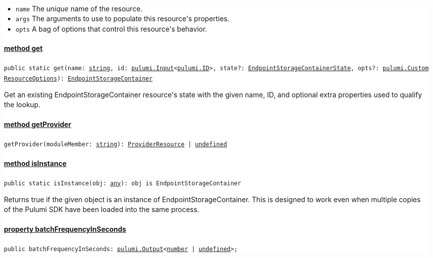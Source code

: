 * `name` The _unique_ name of the resource.
* `args` The arguments to use to populate this resource&#39;s properties.
* `opts` A bag of options that control this resource&#39;s behavior.

<h4 class="pdoc-member-header" id="EndpointStorageContainer-get">
<a class="pdoc-child-name" href="https://github.com/pulumi/pulumi-azure/blob/38f39deade34d0e187626f1cb68bf0835bc2c2d0/sdk/nodejs/iot/endpointStorageContainer.ts#L61">method <b>get</b></a>
</h4>


<pre class="highlight"><code><span class='kd'>public static </span>get(name: <span class='kd'><a href='https://developer.mozilla.org/en-US/docs/Web/JavaScript/Reference/Global_Objects/String'>string</a></span>, id: <a href='/docs/reference/pkg/nodejs/pulumi/pulumi/#Input'>pulumi.Input</a>&lt;<a href='/docs/reference/pkg/nodejs/pulumi/pulumi/#ID'>pulumi.ID</a>&gt;, state?: <a href='#EndpointStorageContainerState'>EndpointStorageContainerState</a>, opts?: <a href='/docs/reference/pkg/nodejs/pulumi/pulumi/#CustomResourceOptions'>pulumi.CustomResourceOptions</a>): <a href='#EndpointStorageContainer'>EndpointStorageContainer</a></code></pre>


Get an existing EndpointStorageContainer resource's state with the given name, ID, and optional extra
properties used to qualify the lookup.

<h4 class="pdoc-member-header" id="EndpointStorageContainer-getProvider">
<a class="pdoc-child-name" href="https://github.com/pulumi/pulumi-azure/blob/38f39deade34d0e187626f1cb68bf0835bc2c2d0/sdk/nodejs/iot/endpointStorageContainer.ts#L51">method <b>getProvider</b></a>
</h4>


<pre class="highlight"><code><span class='kd'></span>getProvider(moduleMember: <span class='kd'><a href='https://developer.mozilla.org/en-US/docs/Web/JavaScript/Reference/Global_Objects/String'>string</a></span>): <a href='/docs/reference/pkg/nodejs/pulumi/pulumi/#ProviderResource'>ProviderResource</a> | <span class='kd'><a href='https://developer.mozilla.org/en-US/docs/Web/JavaScript/Reference/Global_Objects/undefined'>undefined</a></span></code></pre>

<h4 class="pdoc-member-header" id="EndpointStorageContainer-isInstance">
<a class="pdoc-child-name" href="https://github.com/pulumi/pulumi-azure/blob/38f39deade34d0e187626f1cb68bf0835bc2c2d0/sdk/nodejs/iot/endpointStorageContainer.ts#L72">method <b>isInstance</b></a>
</h4>


<pre class="highlight"><code><span class='kd'>public static </span>isInstance(obj: <span class='kd'><a href='https://www.typescriptlang.org/docs/handbook/basic-types.html#any'>any</a></span>): obj is EndpointStorageContainer</code></pre>


Returns true if the given object is an instance of EndpointStorageContainer.  This is designed to work even
when multiple copies of the Pulumi SDK have been loaded into the same process.

<h4 class="pdoc-member-header" id="EndpointStorageContainer-batchFrequencyInSeconds">
<a class="pdoc-child-name" href="https://github.com/pulumi/pulumi-azure/blob/38f39deade34d0e187626f1cb68bf0835bc2c2d0/sdk/nodejs/iot/endpointStorageContainer.ts#L82">property <b>batchFrequencyInSeconds</b></a>
</h4>

<pre class="highlight"><code><span class='kd'>public </span>batchFrequencyInSeconds: <a href='/docs/reference/pkg/nodejs/pulumi/pulumi/#Output'>pulumi.Output</a>&lt;<span class='kd'><a href='https://developer.mozilla.org/en-US/docs/Web/JavaScript/Reference/Global_Objects/Number'>number</a></span> | <span class='kd'><a href='https://developer.mozilla.org/en-US/docs/Web/JavaScript/Reference/Global_Objects/undefined'>undefined</a></span>&gt;;</code></pre>
